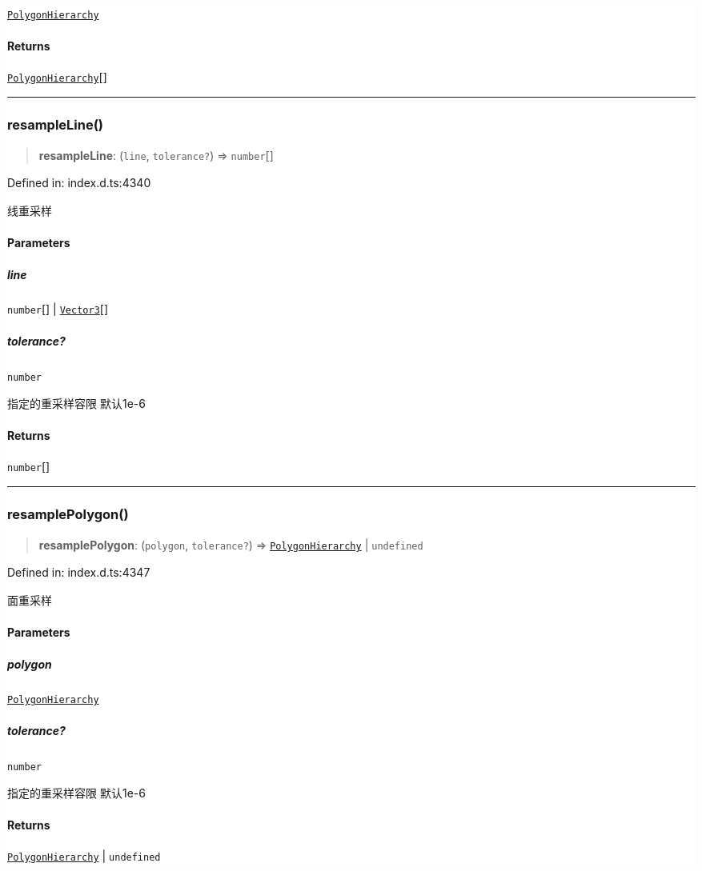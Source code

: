 [`PolygonHierarchy`](../interfaces/PolygonHierarchy.md)

#### Returns

[`PolygonHierarchy`](../interfaces/PolygonHierarchy.md)[]

***

### resampleLine()

> **resampleLine**: (`line`, `tolerance?`) => `number`[]

Defined in: index.d.ts:4340

线重采样

#### Parameters

##### line

`number`[] | [`Vector3`](../interfaces/Vector3.md)[]

##### tolerance?

`number`

指定的重采样容限 默认1e-6

#### Returns

`number`[]

***

### resamplePolygon()

> **resamplePolygon**: (`polygon`, `tolerance?`) => [`PolygonHierarchy`](../interfaces/PolygonHierarchy.md) \| `undefined`

Defined in: index.d.ts:4347

面重采样

#### Parameters

##### polygon

[`PolygonHierarchy`](../interfaces/PolygonHierarchy.md)

##### tolerance?

`number`

指定的重采样容限 默认1e-6

#### Returns

[`PolygonHierarchy`](../interfaces/PolygonHierarchy.md) \| `undefined`
